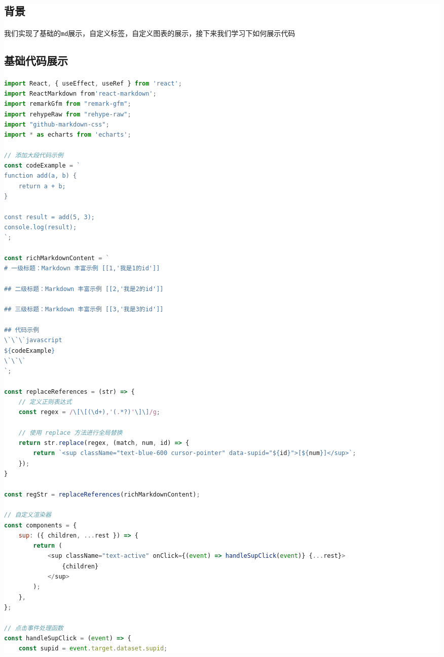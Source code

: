 ## 背景

我们实现了基础的`md`展示，自定义标签，自定义图表的展示，接下来我们学习下如何展示代码

## 基础代码展示

```js
import React, { useEffect, useRef } from 'react';
import ReactMarkdown from'react-markdown';
import remarkGfm from "remark-gfm";
import rehypeRaw from "rehype-raw";
import "github-markdown-css";
import * as echarts from 'echarts';

// 添加大段代码示例
const codeExample = `
function add(a, b) {
    return a + b;
}

const result = add(5, 3);
console.log(result);
`;

const richMarkdownContent = `
# 一级标题：Markdown 丰富示例 [[1,'我是1的id']]

## 二级标题：Markdown 丰富示例 [[2,'我是2的id']]

## 三级标题：Markdown 丰富示例 [[3,'我是3的id']]

## 代码示例
\`\`\`javascript
${codeExample}
\`\`\`
`;

const replaceReferences = (str) => {
    // 定义正则表达式
    const regex = /\[\[(\d+),'(.*?)'\]\]/g;

    // 使用 replace 方法进行全局替换
    return str.replace(regex, (match, num, id) => {
        return `<sup className="text-blue-600 cursor-pointer" data-supid="${id}">[${num}]</sup>`;
    });
}

const regStr = replaceReferences(richMarkdownContent);

// 自定义渲染器
const components = {
    sup: ({ children, ...rest }) => {
        return (
            <sup className="text-active" onClick={(event) => handleSupClick(event)} {...rest}>
                {children}
            </sup>
        );
    },
};

// 点击事件处理函数
const handleSupClick = (event) => {
    const supid = event.target.dataset.supid;
```